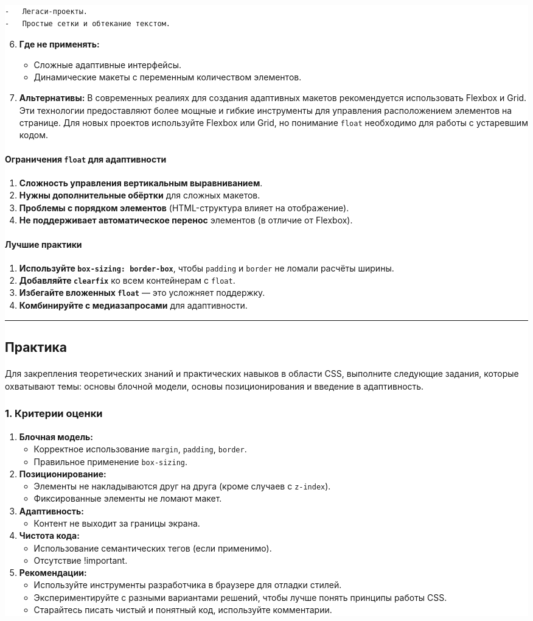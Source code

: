     -   Легаси-проекты.
    -   Простые сетки и обтекание текстом.

6.  **Где не применять:**

    -   Сложные адаптивные интерфейсы.
    -   Динамические макеты с переменным количеством элементов.

7.  **Альтернативы:**
    В современных реалиях для создания адаптивных макетов рекомендуется использовать Flexbox и Grid. Эти технологии предоставляют более мощные и гибкие инструменты для управления расположением элементов на странице.
    Для новых проектов используйте Flexbox или Grid, но понимание `float` необходимо для работы с устаревшим кодом.

#### **Ограничения `float` для адаптивности**

1. **Сложность управления вертикальным выравниванием**.
2. **Нужны дополнительные обёртки** для сложных макетов.
3. **Проблемы с порядком элементов** (HTML-структура влияет на отображение).
4. **Не поддерживает автоматическое перенос** элементов (в отличие от Flexbox).

#### **Лучшие практики**

1. **Используйте `box-sizing: border-box`**, чтобы `padding` и `border` не ломали расчёты ширины.
2. **Добавляйте `clearfix`** ко всем контейнерам с `float`.
3. **Избегайте вложенных `float`** — это усложняет поддержку.
4. **Комбинируйте с медиазапросами** для адаптивности.

---

## **Практика**

Для закрепления теоретических знаний и практических навыков в области CSS, выполните следующие задания, которые охватывают темы: основы блочной модели, основы позиционирования и введение в адаптивность.

### 1. **Критерии оценки**

1. **Блочная модель:**
    - Корректное использование `margin`, `padding`, `border`.
    - Правильное применение `box-sizing`.
2. **Позиционирование:**
    - Элементы не накладываются друг на друга (кроме случаев с `z-index`).
    - Фиксированные элементы не ломают макет.
3. **Адаптивность:**
    - Контент не выходит за границы экрана.
4. **Чистота кода:**
    - Использование семантических тегов (если применимо).
    - Отсутствие !important.
5. **Рекомендации:**
    - Используйте инструменты разработчика в браузере для отладки стилей.
    - Экспериментируйте с разными вариантами решений, чтобы лучше понять принципы работы CSS.
    - Старайтесь писать чистый и понятный код, используйте комментарии.
